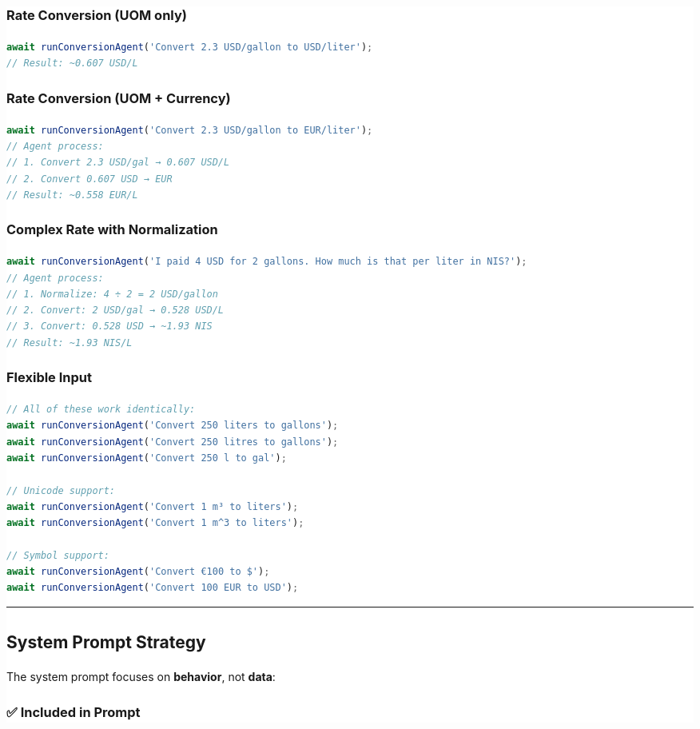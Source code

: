 ### Rate Conversion (UOM only)

```typescript
await runConversionAgent('Convert 2.3 USD/gallon to USD/liter');
// Result: ~0.607 USD/L
```

### Rate Conversion (UOM + Currency)

```typescript
await runConversionAgent('Convert 2.3 USD/gallon to EUR/liter');
// Agent process:
// 1. Convert 2.3 USD/gal → 0.607 USD/L
// 2. Convert 0.607 USD → EUR
// Result: ~0.558 EUR/L
```

### Complex Rate with Normalization

```typescript
await runConversionAgent('I paid 4 USD for 2 gallons. How much is that per liter in NIS?');
// Agent process:
// 1. Normalize: 4 ÷ 2 = 2 USD/gallon
// 2. Convert: 2 USD/gal → 0.528 USD/L
// 3. Convert: 0.528 USD → ~1.93 NIS
// Result: ~1.93 NIS/L
```

### Flexible Input

```typescript
// All of these work identically:
await runConversionAgent('Convert 250 liters to gallons');
await runConversionAgent('Convert 250 litres to gallons');
await runConversionAgent('Convert 250 l to gal');

// Unicode support:
await runConversionAgent('Convert 1 m³ to liters');
await runConversionAgent('Convert 1 m^3 to liters');

// Symbol support:
await runConversionAgent('Convert €100 to $');
await runConversionAgent('Convert 100 EUR to USD');
```

---

## System Prompt Strategy

The system prompt focuses on **behavior**, not **data**:

### ✅ Included in Prompt
